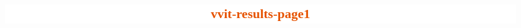 # vvit-results-page1
<!DOCTYPE html>
<html lang="en">
<head>
  <meta charset="UTF-8">
  <meta name="viewport" content="width=device-width, initial-scale=1.0">
  <title>VVIT Results - June 2025</title>
  <style>
    body {
      font-family: 'Georgia', serif;
      text-align: center;
      padding: 20px;
      background-color: #fff;
      margin: 0;
    }

    img {
      width: 100px;
      max-width: 100%;
      margin-bottom: 20px;
    }

    h1 {
      color: #e65300;
      font-size: 22px;
      margin: 10px 0;
      padding: 0 10px;
    }

    h2 {
      color: #e65300;
      font-size: 18px;
      margin-bottom: 25px;
      padding: 0 10px;
    }

    input[type="text"] {
      padding: 10px;
      width: 80%;
      max-width: 300px;
      font-size: 16px;
      margin-bottom: 10px;
    }

    button {
      padding: 10px 20px;
      font-size: 16px;
      background-color: orange;
      color: white;
      border: none;
      border-radius: 5px;
      cursor: pointer;
    }
